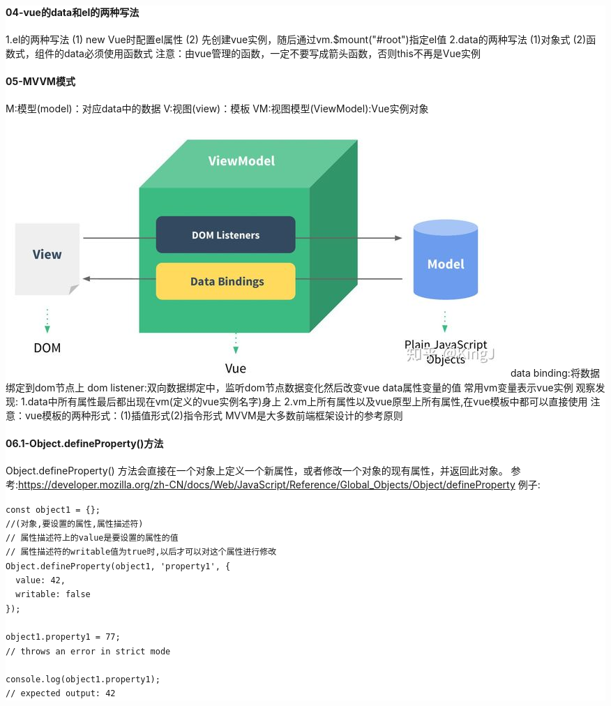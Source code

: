 #### 04-vue的data和el的两种写法
1.el的两种写法
(1) new Vue时配置el属性
(2) 先创建vue实例，随后通过vm.$mount("#root")指定el值
2.data的两种写法
(1)对象式
(2)函数式，组件的data必须使用函数式
注意：由vue管理的函数，一定不要写成箭头函数，否则this不再是Vue实例


#### 05-MVVM模式
M:模型(model)：对应data中的数据
V:视图(view)：模板
VM:视图模型(ViewModel):Vue实例对象
![VUE-MVVM](../VUE-JS/pic/vue-mvvm.jpg)
data binding:将数据绑定到dom节点上
dom listener:双向数据绑定中，监听dom节点数据变化然后改变vue data属性变量的值
常用vm变量表示vue实例
观察发现:
1.data中所有属性最后都出现在vm(定义的vue实例名字)身上
2.vm上所有属性以及vue原型上所有属性,在vue模板中都可以直接使用
注意：vue模板的两种形式：(1)插值形式(2)指令形式
MVVM是大多数前端框架设计的参考原则

#### 06.1-Object.defineProperty()方法
Object.defineProperty() 方法会直接在一个对象上定义一个新属性，或者修改一个对象的现有属性，并返回此对象。
参考:https://developer.mozilla.org/zh-CN/docs/Web/JavaScript/Reference/Global_Objects/Object/defineProperty
例子:
``` 
const object1 = {};
//(对象,要设置的属性,属性描述符)
// 属性描述符上的value是要设置的属性的值
// 属性描述符的writable值为true时,以后才可以对这个属性进行修改
Object.defineProperty(object1, 'property1', {
  value: 42,
  writable: false
});

object1.property1 = 77;
// throws an error in strict mode

console.log(object1.property1);
// expected output: 42
```